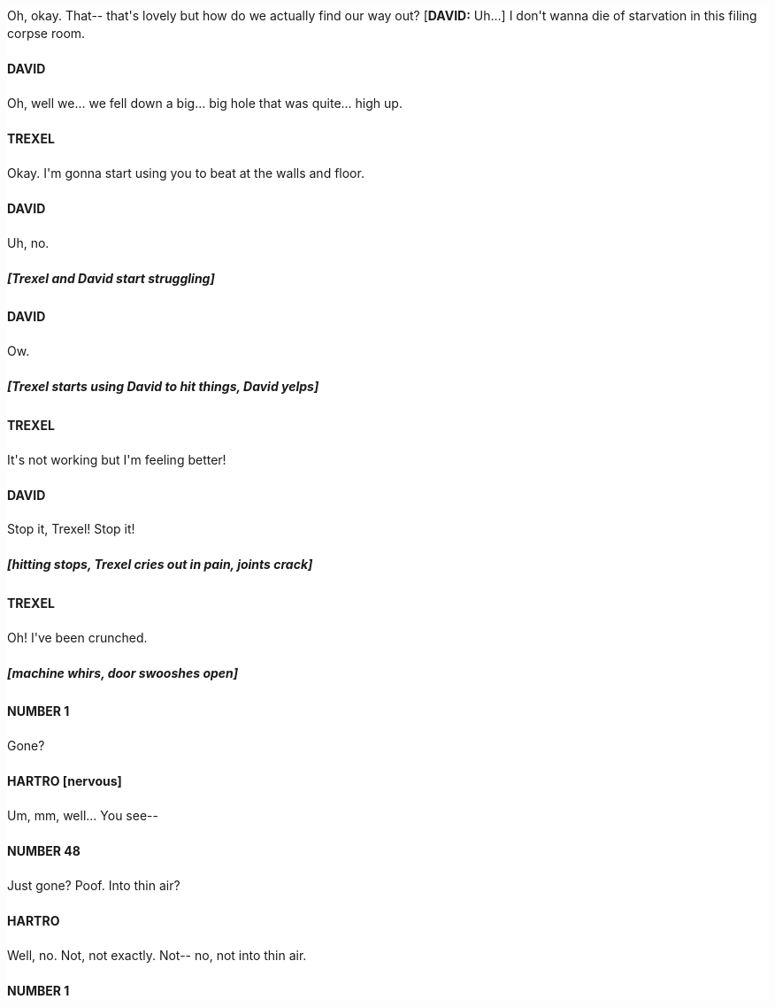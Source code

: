 Oh, okay. That-- that's lovely but how do we actually find our way out? [__DAVID:__ Uh...] I don't wanna die of starvation in this filing corpse room.

#### DAVID

Oh, well we... we fell down a big... big hole that was quite... high up.

#### TREXEL

Okay. I'm gonna start using you to beat at the walls and floor.

#### DAVID

Uh, no.

##### [Trexel and David start struggling]

#### DAVID

Ow.

##### [Trexel starts using David to hit things, David yelps]

#### TREXEL

It's not working but I'm feeling better!

#### DAVID

Stop it, Trexel! Stop it!

##### [hitting stops, Trexel cries out in pain, joints crack]

#### TREXEL

Oh! I've been crunched.

##### [machine whirs, door swooshes open]

#### NUMBER 1

Gone?

#### HARTRO [nervous]

Um, mm, well... You see--

#### NUMBER 48

Just gone? Poof. Into thin air?

#### HARTRO

Well, no. Not, not exactly. Not-- no, not into thin air.

#### NUMBER 1
